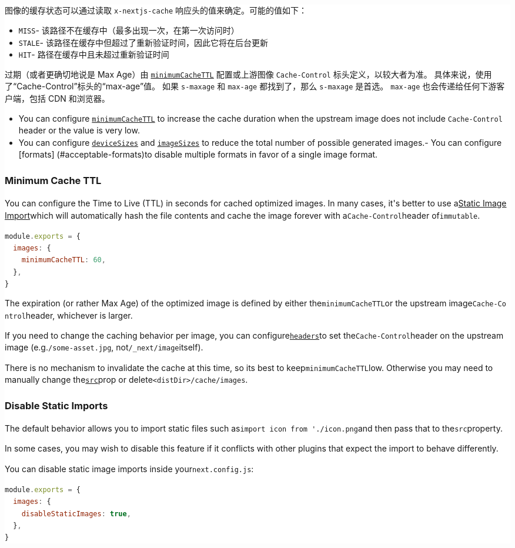 图像的缓存状态可以通过读取 `x-nextjs-cache` 响应头的值来确定。可能的值如下：

- `MISS`- 该路径不在缓存中（最多出现一次，在第一次访问时）
- `STALE`- 该路径在缓存中但超过了重新验证时间，因此它将在后台更新
- `HIT`- 路径在缓存中且未超过重新验证时间

过期（或者更确切地说是 Max Age）由 [`minimumCacheTTL`](#minimum-cache-ttl) 配置或上游图像 `Cache-Control` 标头定义，以较大者为准。
具体来说，使用了“Cache-Control”标头的“max-age”值。
如果 `s-maxage` 和 `max-age` 都找到了，那么 `s-maxage` 是首选。
`max-age` 也会传递给任何下游客户端，包括 CDN 和浏览器。

- You can configure [`minimumCacheTTL`](#minimum-cache-ttl) to increase the cache duration when the upstream image does not include `Cache-Control` header or the value is very low.
- You can configure [`deviceSizes`](#device-sizes) and [`imageSizes`](#device-sizes) to reduce the total number of possible generated images.- You can configure [formats] (#acceptable-formats)to disable multiple formats in favor of a single image format.

### Minimum Cache TTL

You can configure the Time to Live (TTL) in seconds for cached optimized images. In many cases, it's better to use a[Static Image Import](/docs/guide/basic-features/image-optimization#local-images)which will automatically hash the file contents and cache the image forever with a`Cache-Control`header of`immutable`.

```js
module.exports = {
  images: {
    minimumCacheTTL: 60,
  },
}

```

The expiration (or rather Max Age) of the optimized image is defined by either the`minimumCacheTTL`or the upstream image`Cache-Control`header, whichever is larger.

If you need to change the caching behavior per image, you can configure[`headers`](/docs/guide/api-reference/next.config.js/headers)to set the`Cache-Control`header on the upstream image (e.g.`/some-asset.jpg`, not`/_next/image`itself).

There is no mechanism to invalidate the cache at this time, so its best to keep`minimumCacheTTL`low. Otherwise you may need to manually change the[`src`](#src)prop or delete`<distDir>/cache/images`.

### Disable Static Imports

The default behavior allows you to import static files such as`import icon from './icon.png`and then pass that to the`src`property.

In some cases, you may wish to disable this feature if it conflicts with other plugins that expect the import to behave differently.

You can disable static image imports inside your`next.config.js`:

```js
module.exports = {
  images: {
    disableStaticImages: true,
  },
}

```
